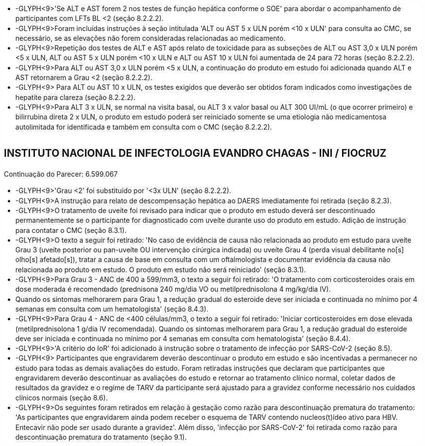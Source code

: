 - -GLYPH&lt;9&gt;'Se ALT e AST forem 2 nos testes de função hepática conforme o SOE' para abordar o acompanhamento de participantes com LFTs BL &lt;2 (seção 8.2.2.2).
- -GLYPH&lt;9&gt;Foram incluídas instruções à seção intitulada 'ALT ou AST 5 x ULN porém &lt;10 x ULN' para consulta ao CMC, se necessário, se as elevações não forem consideradas relacionadas ao medicamento.
- -GLYPH&lt;9&gt;Repetição dos testes de ALT e AST após relato de toxicidade para as subseções de ALT ou AST 3,0 x ULN porém &lt;5 x ULN, ALT ou AST 5 x ULN porém &lt;10 x ULN e ALT ou AST 10 x ULN foi aumentada de 24 para 72 horas (seção 8.2.2.2).
- -GLYPH&lt;9&gt;Para ALT ou AST 3,0 x ULN porém &lt;5 x ULN, a continuação do produto em estudo foi adicionada quando ALT e AST retornarem a Grau &lt;2 (seção 8.2.2.2).
- -GLYPH&lt;9&gt; Para  ALT  ou  AST  10  x  ULN,  os  testes  exigidos  que  deverão  ser  obtidos  foram  indicados  como investigações  de  hepatite  para  clareza  (seção  8.2.2.2).
- -GLYPH&lt;9&gt;Para ALT 3 x ULN, se normal na visita basal, ou ALT 3 x valor basal ou ALT 300 UI/mL (o que ocorrer primeiro) e bilirrubina direta 2 x ULN, o produto em estudo poderá ser reiniciado somente se uma etiologia não medicamentosa autolimitada for identificada e também em consulta com o CMC (seção 8.2.2.2).

## INSTITUTO NACIONAL DE INFECTOLOGIA EVANDRO CHAGAS - INI / FIOCRUZ
Continuação do Parecer: 6.599.067
- -GLYPH&lt;9&gt;'Grau &lt;2' foi substituído por '&lt;3x ULN' (seção 8.2.2.2).
- -GLYPH&lt;9&gt;A instrução para relato de descompensação hepática ao DAERS imediatamente foi retirada (seção 8.2.3).
- -GLYPH&lt;9&gt;O  tratamento de uveíte foi revisado para indicar que o produto em estudo deverá ser descontinuado permanentemente se o participante for diagnosticado com uveíte durante uso do produto em estudo. Adição de instrução para contatar o CMC (seção 8.3.1).
- -GLYPH&lt;9&gt;O texto a seguir foi retirado: 'No caso de evidência de causa não relacionada ao produto em estudo para uveíte Grau 3 (uveíte posterior ou pan-uveíte OU intervenção cirúrgica indicada) ou uveíte Grau 4 (perda visual debilitante no[s] olho[s] afetado[s]), tratar a causa de base em consulta com um oftalmologista e documentar evidência da causa não relacionada ao produto em estudo. O produto em estudo não será reiniciado' (seção 8.3.1).
- -GLYPH&lt;9&gt;Para Grau 3 - ANC de 400 a 599/mm3, o texto a seguir foi retirado: 'O tratamento com corticosteroides orais em dose moderada é recomendado (prednisona 240 mg/dia VO ou metilprednisolona 4 mg/kg/dia IV).
- Quando os sintomas melhorarem para Grau  1, a redução gradual do esteroide deve ser iniciada e continuada no mínimo por 4 semanas em consulta com um hematologista' (seção 8.4.3).
- -GLYPH&lt;9&gt;Para Grau 4 - ANC de &lt;400 células/mm3, o texto a seguir foi retirado: 'Iniciar corticosteroides em dose elevada (metilprednisolona 1 g/dia IV recomendada). Quando os sintomas melhorarem para Grau  1, a redução gradual do esteroide deve ser iniciada e continuada no mínimo por 4 semanas em consulta com hematologista' (seção 8.4.4).
- -GLYPH&lt;9&gt;'A critério do IoR' foi adicionado à instrução sobre o tratamento de infecção por SARS-CoV-2 (seção 8.5).
- -GLYPH&lt;9&gt; Participantes  que  engravidarem  deverão  descontinuar  o  produto  em  estudo  e  são  incentivadas  a permanecer no estudo para todas as demais avaliações do estudo. Foram retiradas instruções que declaram que participantes que engravidarem deverão descontinuar as avaliações do estudo e retornar ao tratamento clínico normal, coletar dados de resultados da gravidez e o regime de TARV da participante será ajustado para a gravidez conforme necessário nos cuidados clínicos normais (seção 8.6).
- -GLYPH&lt;9&gt;Os  seguintes foram retirados em relação à gestação como razão para descontinuação prematura do tratamento: 'As participantes que engravidarem ainda podem receber o esquema de TARV contendo nucleos(t)ídeo ativo para HBV. Entecavir não pode ser usado durante a gravidez'. Além disso, 'infecção por SARS-CoV-2' foi retirada como razão para descontinuação prematura do tratamento (seção 9.1).

